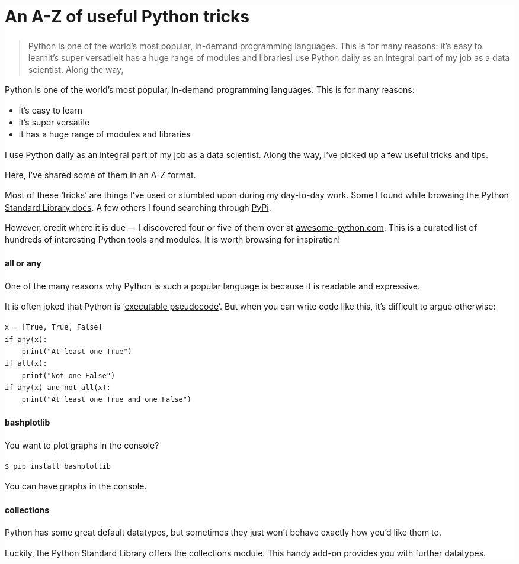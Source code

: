 # An A-Z of useful Python tricks

> Python is one of the world’s most popular, in-demand programming languages. This is for many reasons: it’s easy to learnit’s super versatileit has a huge range of modules and librariesI use Python daily as an integral part of my job as a data scientist. Along the way,

Python is one of the world’s most popular, in-demand programming languages. This is for many reasons:

- it’s easy to learn
- it’s super versatile
- it has a huge range of modules and libraries

I use Python daily as an integral part of my job as a data scientist. Along the way, I’ve picked up a few useful tricks and tips.

Here, I’ve shared some of them in an A-Z format.

Most of these ‘tricks’ are things I’ve used or stumbled upon during my day-to-day work. Some I found while browsing the [Python Standard Library docs](https://docs.python.org/3/library/index.html). A few others I found searching through [PyPi](https://pypi.org/search/).

However, credit where it is due — I discovered four or five of them over at [awesome-python.com](https://awesome-python.com/). This is a curated list of hundreds of interesting Python tools and modules. It is worth browsing for inspiration!

#### all or any

One of the many reasons why Python is such a popular language is because it is readable and expressive.

It is often joked that Python is ‘[executable pseudocode](https://www.artima.com/intv/tippingP.html)’. But when you can write code like this, it’s difficult to argue otherwise:

    x = [True, True, False]
    if any(x):
        print("At least one True")
    if all(x):
        print("Not one False")
    if any(x) and not all(x):
        print("At least one True and one False")

#### bashplotlib

You want to plot graphs in the console?

    $ pip install bashplotlib

You can have graphs in the console.

#### collections

Python has some great default datatypes, but sometimes they just won’t behave exactly how you’d like them to.

Luckily, the Python Standard Library offers [the collections module](https://docs.python.org/3/library/collections.html). This handy add-on provides you with further datatypes.
